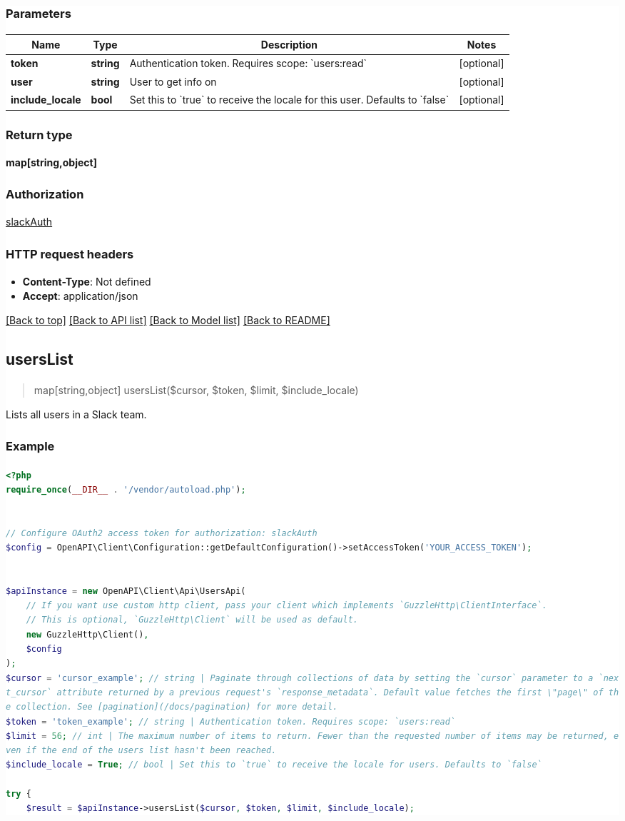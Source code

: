 ### Parameters


Name | Type | Description  | Notes
------------- | ------------- | ------------- | -------------
 **token** | **string**| Authentication token. Requires scope: &#x60;users:read&#x60; | [optional]
 **user** | **string**| User to get info on | [optional]
 **include_locale** | **bool**| Set this to &#x60;true&#x60; to receive the locale for this user. Defaults to &#x60;false&#x60; | [optional]

### Return type

**map[string,object]**

### Authorization

[slackAuth](../../README.md#slackAuth)

### HTTP request headers

- **Content-Type**: Not defined
- **Accept**: application/json

[[Back to top]](#) [[Back to API list]](../../README.md#documentation-for-api-endpoints)
[[Back to Model list]](../../README.md#documentation-for-models)
[[Back to README]](../../README.md)


## usersList

> map[string,object] usersList($cursor, $token, $limit, $include_locale)



Lists all users in a Slack team.

### Example

```php
<?php
require_once(__DIR__ . '/vendor/autoload.php');


// Configure OAuth2 access token for authorization: slackAuth
$config = OpenAPI\Client\Configuration::getDefaultConfiguration()->setAccessToken('YOUR_ACCESS_TOKEN');


$apiInstance = new OpenAPI\Client\Api\UsersApi(
    // If you want use custom http client, pass your client which implements `GuzzleHttp\ClientInterface`.
    // This is optional, `GuzzleHttp\Client` will be used as default.
    new GuzzleHttp\Client(),
    $config
);
$cursor = 'cursor_example'; // string | Paginate through collections of data by setting the `cursor` parameter to a `next_cursor` attribute returned by a previous request's `response_metadata`. Default value fetches the first \"page\" of the collection. See [pagination](/docs/pagination) for more detail.
$token = 'token_example'; // string | Authentication token. Requires scope: `users:read`
$limit = 56; // int | The maximum number of items to return. Fewer than the requested number of items may be returned, even if the end of the users list hasn't been reached.
$include_locale = True; // bool | Set this to `true` to receive the locale for users. Defaults to `false`

try {
    $result = $apiInstance->usersList($cursor, $token, $limit, $include_locale);
```